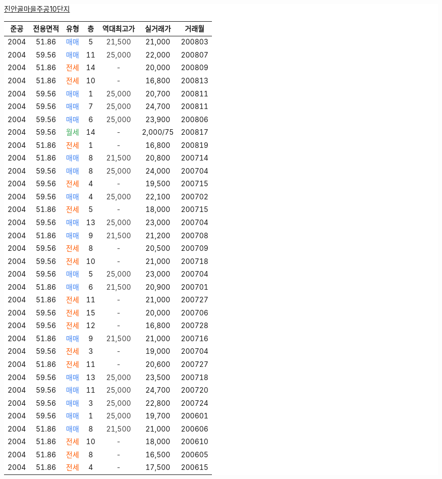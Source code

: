 [진안골마을주공10단지](https://search.naver.com/search.naver?query=%EA%B2%BD%EA%B8%B0%EB%8F%84+%ED%99%94%EC%84%B1%EC%8B%9C+%EC%A7%84%EC%95%88%EB%8F%99+%EC%A7%84%EC%95%88%EA%B3%A8%EB%A7%88%EC%9D%84%EC%A3%BC%EA%B3%B510%EB%8B%A8%EC%A7%80)

|준공|전용면적|유형|층|역대최고가|실거래가|거래월|
|:---:|:---:|:---:|:---:|:---:|:---:|:---:|
|2004|51.86|<span style="color:#4285f3">매매</span>|5|<span style="color:#444444">21,500</span>|21,000|200803|
|2004|59.56|<span style="color:#4285f3">매매</span>|11|<span style="color:#444444">25,000</span>|22,000|200807|
|2004|51.86|<span style="color:#ff5a00">전세</span>|14|<span style="color:#444444">-</span>|20,000|200809|
|2004|51.86|<span style="color:#ff5a00">전세</span>|10|<span style="color:#444444">-</span>|16,800|200813|
|2004|59.56|<span style="color:#4285f3">매매</span>|1|<span style="color:#444444">25,000</span>|20,700|200811|
|2004|59.56|<span style="color:#4285f3">매매</span>|7|<span style="color:#444444">25,000</span>|24,700|200811|
|2004|59.56|<span style="color:#4285f3">매매</span>|6|<span style="color:#444444">25,000</span>|23,900|200806|
|2004|59.56|<span style="color:#34a853">월세</span>|14|<span style="color:#444444">-</span>|2,000/75|200817|
|2004|51.86|<span style="color:#ff5a00">전세</span>|1|<span style="color:#444444">-</span>|16,800|200819|
|2004|51.86|<span style="color:#4285f3">매매</span>|8|<span style="color:#444444">21,500</span>|20,800|200714|
|2004|59.56|<span style="color:#4285f3">매매</span>|8|<span style="color:#444444">25,000</span>|24,000|200704|
|2004|59.56|<span style="color:#ff5a00">전세</span>|4|<span style="color:#444444">-</span>|19,500|200715|
|2004|59.56|<span style="color:#4285f3">매매</span>|4|<span style="color:#444444">25,000</span>|22,100|200702|
|2004|51.86|<span style="color:#ff5a00">전세</span>|5|<span style="color:#444444">-</span>|18,000|200715|
|2004|59.56|<span style="color:#4285f3">매매</span>|13|<span style="color:#444444">25,000</span>|23,000|200704|
|2004|51.86|<span style="color:#4285f3">매매</span>|9|<span style="color:#444444">21,500</span>|21,200|200708|
|2004|59.56|<span style="color:#ff5a00">전세</span>|8|<span style="color:#444444">-</span>|20,500|200709|
|2004|59.56|<span style="color:#ff5a00">전세</span>|10|<span style="color:#444444">-</span>|21,000|200718|
|2004|59.56|<span style="color:#4285f3">매매</span>|5|<span style="color:#444444">25,000</span>|23,000|200704|
|2004|51.86|<span style="color:#4285f3">매매</span>|6|<span style="color:#444444">21,500</span>|20,900|200701|
|2004|51.86|<span style="color:#ff5a00">전세</span>|11|<span style="color:#444444">-</span>|21,000|200727|
|2004|59.56|<span style="color:#ff5a00">전세</span>|15|<span style="color:#444444">-</span>|20,000|200706|
|2004|59.56|<span style="color:#ff5a00">전세</span>|12|<span style="color:#444444">-</span>|16,800|200728|
|2004|51.86|<span style="color:#4285f3">매매</span>|9|<span style="color:#444444">21,500</span>|21,000|200716|
|2004|59.56|<span style="color:#ff5a00">전세</span>|3|<span style="color:#444444">-</span>|19,000|200704|
|2004|51.86|<span style="color:#ff5a00">전세</span>|11|<span style="color:#444444">-</span>|20,600|200727|
|2004|59.56|<span style="color:#4285f3">매매</span>|13|<span style="color:#444444">25,000</span>|23,500|200718|
|2004|59.56|<span style="color:#4285f3">매매</span>|11|<span style="color:#444444">25,000</span>|24,700|200720|
|2004|59.56|<span style="color:#4285f3">매매</span>|3|<span style="color:#444444">25,000</span>|22,800|200724|
|2004|59.56|<span style="color:#4285f3">매매</span>|1|<span style="color:#444444">25,000</span>|19,700|200601|
|2004|51.86|<span style="color:#4285f3">매매</span>|8|<span style="color:#444444">21,500</span>|21,000|200606|
|2004|51.86|<span style="color:#ff5a00">전세</span>|10|<span style="color:#444444">-</span>|18,000|200610|
|2004|51.86|<span style="color:#ff5a00">전세</span>|8|<span style="color:#444444">-</span>|16,500|200605|
|2004|51.86|<span style="color:#ff5a00">전세</span>|4|<span style="color:#444444">-</span>|17,500|200615|